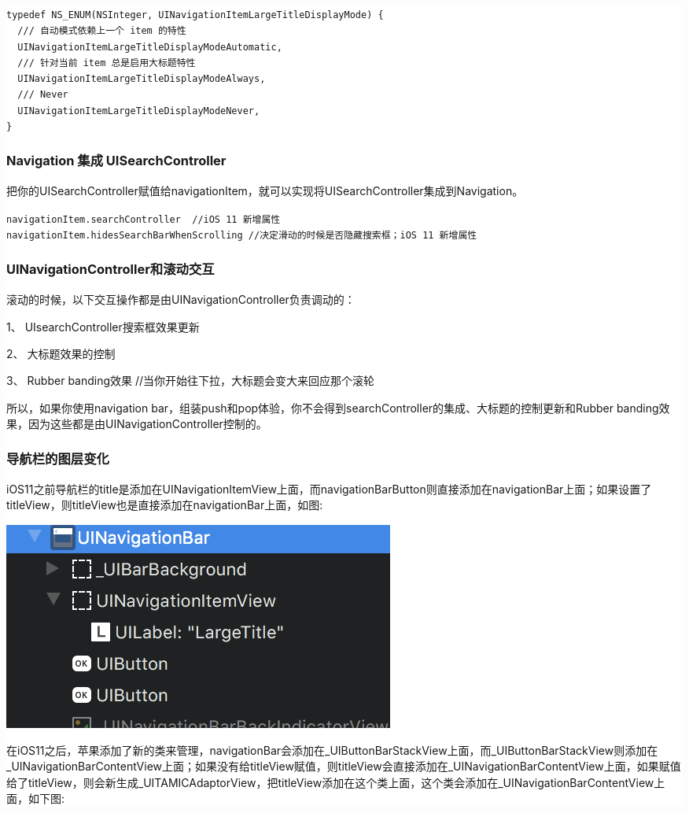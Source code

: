 ```
typedef NS_ENUM(NSInteger, UINavigationItemLargeTitleDisplayMode) {
  /// 自动模式依赖上一个 item 的特性
  UINavigationItemLargeTitleDisplayModeAutomatic,
  /// 针对当前 item 总是启用大标题特性
  UINavigationItemLargeTitleDisplayModeAlways,
  /// Never 
  UINavigationItemLargeTitleDisplayModeNever,
}
```

### Navigation 集成 UISearchController
把你的UISearchController赋值给navigationItem，就可以实现将UISearchController集成到Navigation。

```
navigationItem.searchController  //iOS 11 新增属性
navigationItem.hidesSearchBarWhenScrolling //决定滑动的时候是否隐藏搜索框；iOS 11 新增属性
```

### UINavigationController和滚动交互

滚动的时候，以下交互操作都是由UINavigationController负责调动的：

1、 UIsearchController搜索框效果更新

2、 大标题效果的控制

3、 Rubber banding效果 //当你开始往下拉，大标题会变大来回应那个滚轮

所以，如果你使用navigation bar，组装push和pop体验，你不会得到searchController的集成、大标题的控制更新和Rubber banding效果，因为这些都是由UINavigationController控制的。

### 导航栏的图层变化
iOS11之前导航栏的title是添加在UINavigationItemView上面，而navigationBarButton则直接添加在navigationBar上面；如果设置了titleView，则titleView也是直接添加在navigationBar上面，如图:

![navigationbar10](navigationbar10.png)

在iOS11之后，苹果添加了新的类来管理，navigationBar会添加在_UIButtonBarStackView上面，而_UIButtonBarStackView则添加在_UINavigationBarContentView上面；如果没有给titleView赋值，则titleView会直接添加在_UINavigationBarContentView上面，如果赋值给了titleView，则会新生成_UITAMICAdaptorView，把titleView添加在这个类上面，这个类会添加在_UINavigationBarContentView上面，如下图:
